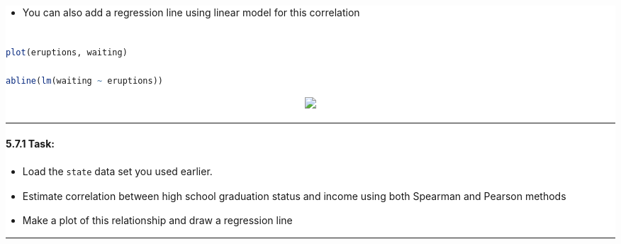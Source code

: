 - You can also add a regression line using linear model for this correlation


```r

plot(eruptions, waiting)

abline(lm(waiting ~ eruptions))

```

<center>
<img src="faithful.png" width=600></img>
</center>


<hr>

#### 5.7.1 Task:

- Load the ``state`` data set you used earlier.

- Estimate correlation between high school graduation status and income using both Spearman and Pearson methods

- Make a plot of this relationship and draw a regression line

<hr>


